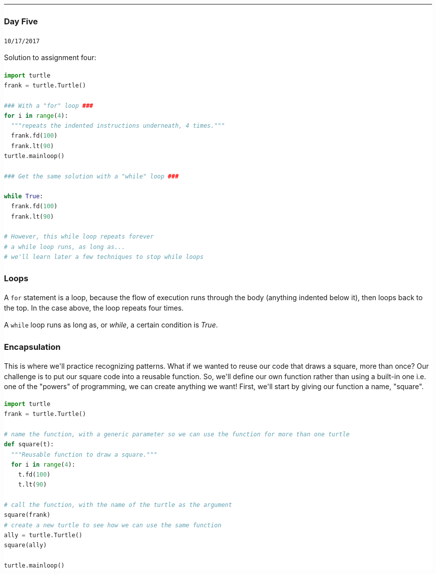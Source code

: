 ***  

### Day Five          

`10/17/2017`  

Solution to assignment four:  

```python  
import turtle
frank = turtle.Turtle()

### With a "for" loop ###
for i in range(4):
  """repeats the indented instructions underneath, 4 times."""
  frank.fd(100)
  frank.lt(90)
turtle.mainloop()

### Get the same solution with a "while" loop ###

while True:
  frank.fd(100)
  frank.lt(90)

# However, this while loop repeats forever
# a while loop runs, as long as...
# we'll learn later a few techniques to stop while loops
```  

### Loops  

A `for` statement is a loop, because the flow of execution runs through the body (anything indented below it), then loops back to the top. In the case above, the loop repeats four times.  

A `while` loop runs as long as, or *while*, a certain condition is *True*.  

### Encapsulation  

This is where we'll practice recognizing patterns. What if we wanted to reuse our code that draws a square, more than once? Our challenge is to put our square code into a reusable function. So, we'll define our own function rather than using a built-in one i.e. one of the "powers" of programming, we can create anything we want! First, we'll start by giving our function a name, "square".  

```python  
import turtle
frank = turtle.Turtle()

# name the function, with a generic parameter so we can use the function for more than one turtle
def square(t):
  """Reusable function to draw a square."""
  for i in range(4):
    t.fd(100)
    t.lt(90)

# call the function, with the name of the turtle as the argument
square(frank)
# create a new turtle to see how we can use the same function
ally = turtle.Turtle()
square(ally)

turtle.mainloop()
```  
